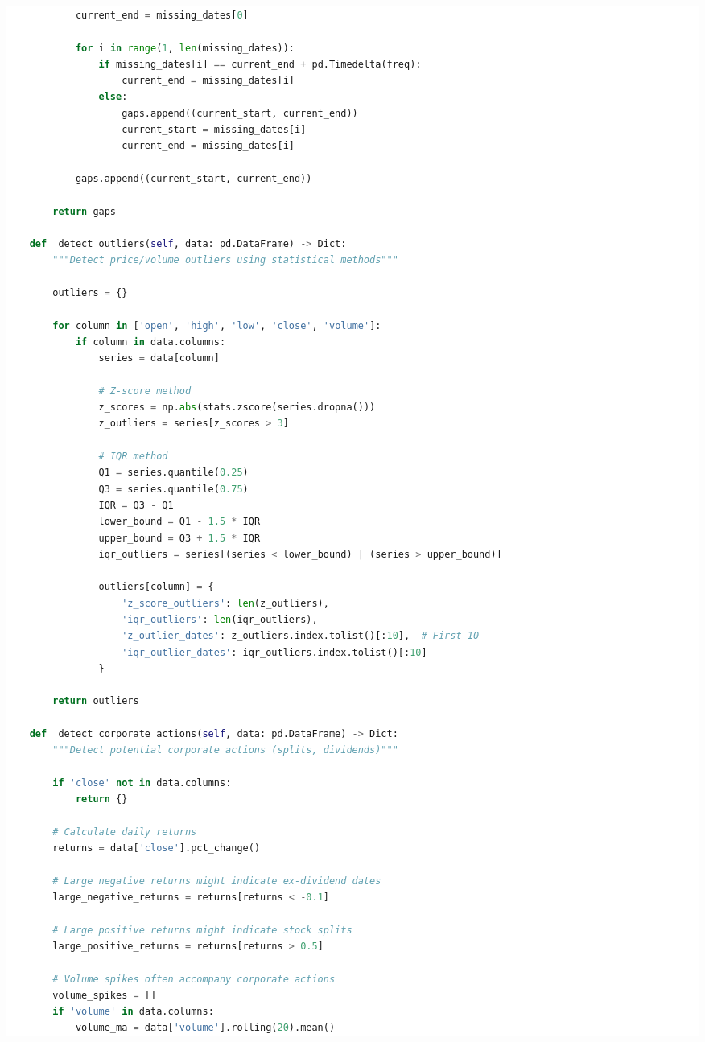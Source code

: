 ```python
            current_end = missing_dates[0]
            
            for i in range(1, len(missing_dates)):
                if missing_dates[i] == current_end + pd.Timedelta(freq):
                    current_end = missing_dates[i]
                else:
                    gaps.append((current_start, current_end))
                    current_start = missing_dates[i]
                    current_end = missing_dates[i]
            
            gaps.append((current_start, current_end))
        
        return gaps
    
    def _detect_outliers(self, data: pd.DataFrame) -> Dict:
        """Detect price/volume outliers using statistical methods"""
        
        outliers = {}
        
        for column in ['open', 'high', 'low', 'close', 'volume']:
            if column in data.columns:
                series = data[column]
                
                # Z-score method
                z_scores = np.abs(stats.zscore(series.dropna()))
                z_outliers = series[z_scores > 3]
                
                # IQR method
                Q1 = series.quantile(0.25)
                Q3 = series.quantile(0.75)
                IQR = Q3 - Q1
                lower_bound = Q1 - 1.5 * IQR
                upper_bound = Q3 + 1.5 * IQR
                iqr_outliers = series[(series < lower_bound) | (series > upper_bound)]
                
                outliers[column] = {
                    'z_score_outliers': len(z_outliers),
                    'iqr_outliers': len(iqr_outliers),
                    'z_outlier_dates': z_outliers.index.tolist()[:10],  # First 10
                    'iqr_outlier_dates': iqr_outliers.index.tolist()[:10]
                }
        
        return outliers
    
    def _detect_corporate_actions(self, data: pd.DataFrame) -> Dict:
        """Detect potential corporate actions (splits, dividends)"""
        
        if 'close' not in data.columns:
            return {}
        
        # Calculate daily returns
        returns = data['close'].pct_change()
        
        # Large negative returns might indicate ex-dividend dates
        large_negative_returns = returns[returns < -0.1]
        
        # Large positive returns might indicate stock splits
        large_positive_returns = returns[returns > 0.5]
        
        # Volume spikes often accompany corporate actions
        volume_spikes = []
        if 'volume' in data.columns:
            volume_ma = data['volume'].rolling(20).mean()
```